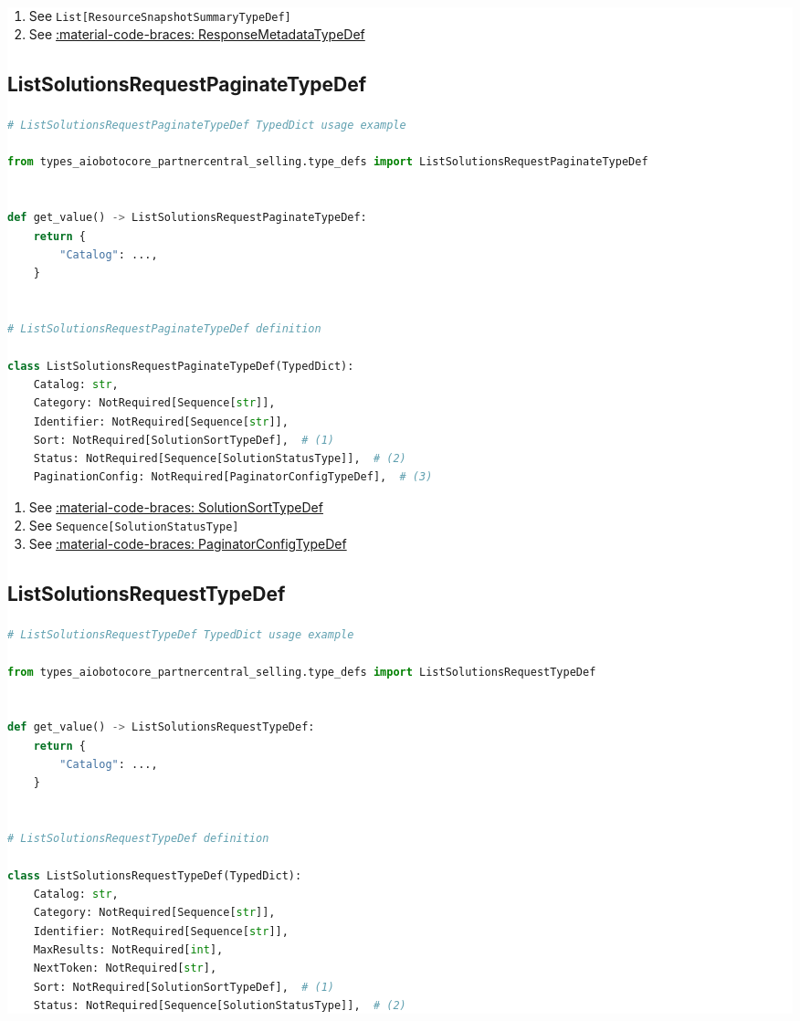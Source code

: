 1. See `List[ResourceSnapshotSummaryTypeDef]`
2. See [:material-code-braces: ResponseMetadataTypeDef](./type_defs.md#responsemetadatatypedef)

## ListSolutionsRequestPaginateTypeDef

```python
# ListSolutionsRequestPaginateTypeDef TypedDict usage example

from types_aiobotocore_partnercentral_selling.type_defs import ListSolutionsRequestPaginateTypeDef


def get_value() -> ListSolutionsRequestPaginateTypeDef:
    return {
        "Catalog": ...,
    }


# ListSolutionsRequestPaginateTypeDef definition

class ListSolutionsRequestPaginateTypeDef(TypedDict):
    Catalog: str,
    Category: NotRequired[Sequence[str]],
    Identifier: NotRequired[Sequence[str]],
    Sort: NotRequired[SolutionSortTypeDef],  # (1)
    Status: NotRequired[Sequence[SolutionStatusType]],  # (2)
    PaginationConfig: NotRequired[PaginatorConfigTypeDef],  # (3)
```

1. See [:material-code-braces: SolutionSortTypeDef](./type_defs.md#solutionsorttypedef)
2. See `Sequence[SolutionStatusType]`
3. See [:material-code-braces: PaginatorConfigTypeDef](./type_defs.md#paginatorconfigtypedef)

## ListSolutionsRequestTypeDef

```python
# ListSolutionsRequestTypeDef TypedDict usage example

from types_aiobotocore_partnercentral_selling.type_defs import ListSolutionsRequestTypeDef


def get_value() -> ListSolutionsRequestTypeDef:
    return {
        "Catalog": ...,
    }


# ListSolutionsRequestTypeDef definition

class ListSolutionsRequestTypeDef(TypedDict):
    Catalog: str,
    Category: NotRequired[Sequence[str]],
    Identifier: NotRequired[Sequence[str]],
    MaxResults: NotRequired[int],
    NextToken: NotRequired[str],
    Sort: NotRequired[SolutionSortTypeDef],  # (1)
    Status: NotRequired[Sequence[SolutionStatusType]],  # (2)
```
